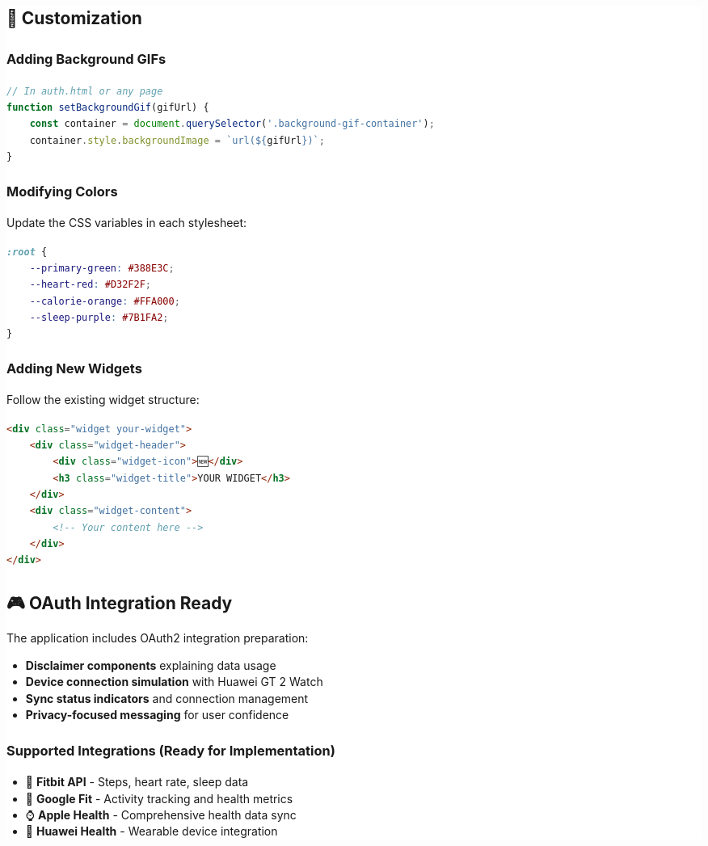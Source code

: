 ## 🔧 Customization

### **Adding Background GIFs**
```javascript
// In auth.html or any page
function setBackgroundGif(gifUrl) {
    const container = document.querySelector('.background-gif-container');
    container.style.backgroundImage = `url(${gifUrl})`;
}
```

### **Modifying Colors**
Update the CSS variables in each stylesheet:
```css
:root {
    --primary-green: #388E3C;
    --heart-red: #D32F2F;
    --calorie-orange: #FFA000;
    --sleep-purple: #7B1FA2;
}
```

### **Adding New Widgets**
Follow the existing widget structure:
```html
<div class="widget your-widget">
    <div class="widget-header">
        <div class="widget-icon">🆕</div>
        <h3 class="widget-title">YOUR WIDGET</h3>
    </div>
    <div class="widget-content">
        <!-- Your content here -->
    </div>
</div>
```

## 🎮 OAuth Integration Ready

The application includes OAuth2 integration preparation:
- **Disclaimer components** explaining data usage
- **Device connection simulation** with Huawei GT 2 Watch
- **Sync status indicators** and connection management
- **Privacy-focused messaging** for user confidence

### **Supported Integrations (Ready for Implementation)**
- 🏃 **Fitbit API** - Steps, heart rate, sleep data
- 📱 **Google Fit** - Activity tracking and health metrics
- ⌚ **Apple Health** - Comprehensive health data sync
- 🔗 **Huawei Health** - Wearable device integration
